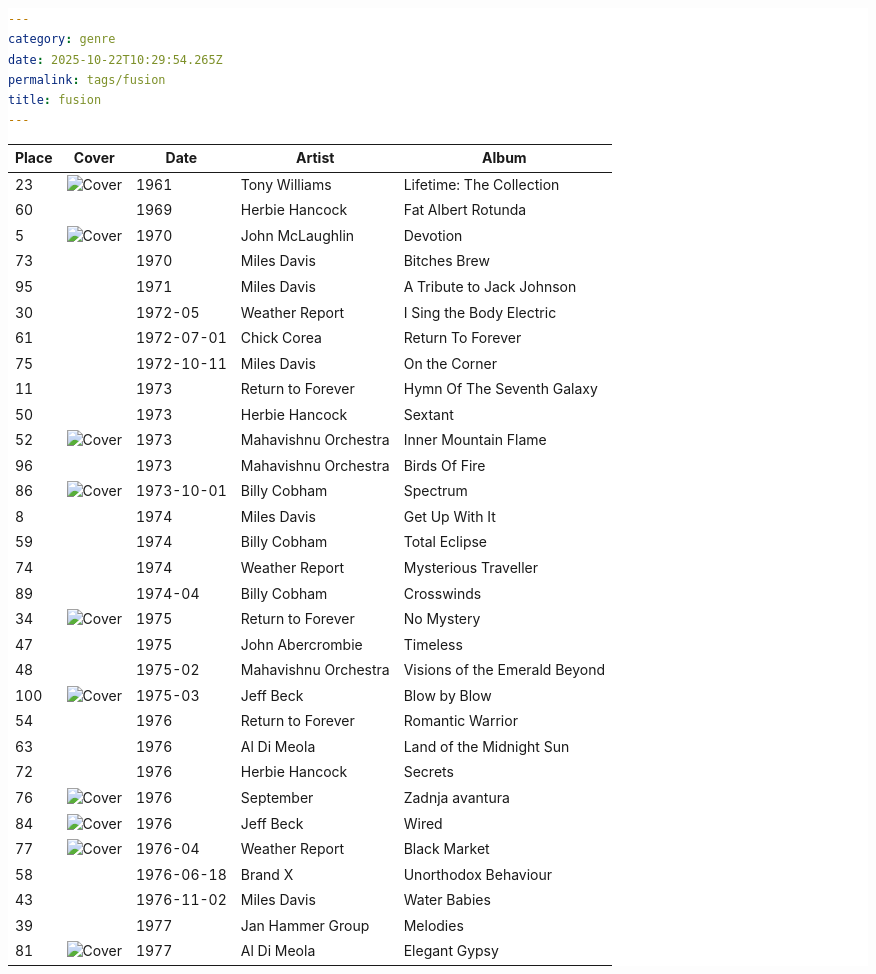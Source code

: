 ```yaml
---
category: genre
date: 2025-10-22T10:29:54.265Z
permalink: tags/fusion
title: fusion
---
```


| Place | Cover | Date | Artist | Album |
|---|---|---|---|---|
| 23 | ![Cover](https://i.discogs.com/bTY5z-ArB7ngbxOtpI6gS8pO5cQzGlsmwfu395nlPGU/rs:fit/g:sm/q:40/h:150/w:150/czM6Ly9kaXNjb2dz/LWRhdGFiYXNlLWlt/YWdlcy9SLTEyNjIx/OTEzLTE2MjA3NjYw/MjQtMjEwNi5qcGVn.jpeg) | 1961 | Tony Williams | Lifetime: The Collection |
| 60 |  | 1969 | Herbie Hancock | Fat Albert Rotunda |
| 5 | ![Cover](https://i.discogs.com/G56ehuha3B0VkNlmCCrOmkRcNF26HTnfLeNFaJr5ngc/rs:fit/g:sm/q:40/h:150/w:150/czM6Ly9kaXNjb2dz/LWRhdGFiYXNlLWlt/YWdlcy9SLTI3OTIw/OTAtMTMyNTA2NDU2/NC5qcGVn.jpeg) | 1970 | John McLaughlin | Devotion |
| 73 |  | 1970 | Miles Davis | Bitches Brew |
| 95 |  | 1971 | Miles Davis | A Tribute to Jack Johnson |
| 30 |  | 1972-05 | Weather Report | I Sing the Body Electric |
| 61 |  | 1972-07-01 | Chick Corea | Return To Forever |
| 75 |  | 1972-10-11 | Miles Davis | On the Corner |
| 11 |  | 1973 | Return to Forever | Hymn Of The Seventh Galaxy |
| 50 |  | 1973 | Herbie Hancock | Sextant |
| 52 | ![Cover](https://i.discogs.com/LQwb-aBLeumcA0bv5zs1hI6Gd5qjektakWum1fm7Yl4/rs:fit/g:sm/q:40/h:150/w:150/czM6Ly9kaXNjb2dz/LWRhdGFiYXNlLWlt/YWdlcy9SLTI1NjY1/Ni0xNTkxNjA2NTI1/LTgxNzYuanBlZw.jpeg) | 1973 | Mahavishnu Orchestra | Inner Mountain Flame |
| 96 |  | 1973 | Mahavishnu Orchestra | Birds Of Fire |
| 86 | ![Cover](https://i.discogs.com/vUrF30bpcBF7VvZEKndWdbVSsk6gcbIvSB_cQztPOiA/rs:fit/g:sm/q:40/h:150/w:150/czM6Ly9kaXNjb2dz/LWRhdGFiYXNlLWlt/YWdlcy9SLTIwOTI4/NDAtMTI2MzU4MTI4/My5qcGVn.jpeg) | 1973-10-01 | Billy Cobham | Spectrum |
| 8 |  | 1974 | Miles Davis | Get Up With It |
| 59 |  | 1974 | Billy Cobham | Total Eclipse |
| 74 |  | 1974 | Weather Report | Mysterious Traveller |
| 89 |  | 1974-04 | Billy Cobham | Crosswinds |
| 34 | ![Cover](https://i.discogs.com/AouS-jdEueLhaiDGqMVrSm_eFavzu7LEj7IjjRxEBHU/rs:fit/g:sm/q:40/h:150/w:150/czM6Ly9kaXNjb2dz/LWRhdGFiYXNlLWlt/YWdlcy9SLTE4NzYy/MzAtMTM0OTcxNDgx/NS02MzYxLmpwZWc.jpeg) | 1975 | Return to Forever | No Mystery |
| 47 |  | 1975 | John Abercrombie | Timeless |
| 48 |  | 1975-02 | Mahavishnu Orchestra | Visions of the Emerald Beyond |
| 100 | ![Cover](https://lastfm.freetls.fastly.net/i/u/34s/3014bbba0862c41df203917ca81035ee.png) | 1975-03 | Jeff Beck | Blow by Blow |
| 54 |  | 1976 | Return to Forever | Romantic Warrior |
| 63 |  | 1976 | Al Di Meola | Land of the Midnight Sun |
| 72 |  | 1976 | Herbie Hancock | Secrets |
| 76 | ![Cover](https://i.discogs.com/72gguKqGU_Z6hBDG9IVi5imKMrsESI3-hrfnc2DpVU0/rs:fit/g:sm/q:40/h:150/w:150/czM6Ly9kaXNjb2dz/LWRhdGFiYXNlLWlt/YWdlcy9SLTEwMjcx/NTktMTE4NTYyMjIy/Ni5qcGVn.jpeg) | 1976 | September | Zadnja avantura |
| 84 | ![Cover](https://lastfm.freetls.fastly.net/i/u/34s/38e50d460f4c920d29f2fb09e4934213.png) | 1976 | Jeff Beck | Wired |
| 77 | ![Cover](https://i.discogs.com/dXn0_11ppinI9HBCeT7qS6pxjRlOZSK78lrfqAc-CfI/rs:fit/g:sm/q:40/h:150/w:150/czM6Ly9kaXNjb2dz/LWRhdGFiYXNlLWlt/YWdlcy9SLTM2ODMz/Mi0xMTA0NTAzNjQ5/LmpwZw.jpeg) | 1976-04 | Weather Report | Black Market |
| 58 |  | 1976-06-18 | Brand X | Unorthodox Behaviour |
| 43 |  | 1976-11-02 | Miles Davis | Water Babies |
| 39 |  | 1977 | Jan Hammer Group | Melodies |
| 81 | ![Cover](https://i.discogs.com/4_rA1TNoU4aviJtc0tm5rWOeRiPDLiJF9OfkzFzQpgA/rs:fit/g:sm/q:40/h:150/w:150/czM6Ly9kaXNjb2dz/LWRhdGFiYXNlLWlt/YWdlcy9SLTQxNDcz/MC0xNDY5NjQ5ODQ4/LTgxNzMuanBlZw.jpeg) | 1977 | Al Di Meola | Elegant Gypsy |